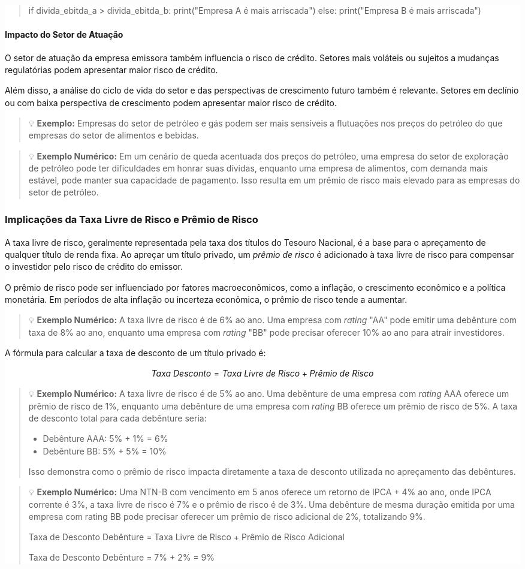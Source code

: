 >
> if divida_ebitda_a > divida_ebitda_b:
>     print("Empresa A é mais arriscada")
> else:
>     print("Empresa B é mais arriscada")
> ```

#### Impacto do Setor de Atuação
O setor de atuação da empresa emissora também influencia o risco de crédito. Setores mais voláteis ou sujeitos a mudanças regulatórias podem apresentar maior risco de crédito.

Além disso, a análise do ciclo de vida do setor e das perspectivas de crescimento futuro também é relevante. Setores em declínio ou com baixa perspectiva de crescimento podem apresentar maior risco de crédito.
> 💡 **Exemplo:** Empresas do setor de petróleo e gás podem ser mais sensíveis a flutuações nos preços do petróleo do que empresas do setor de alimentos e bebidas.

> 💡 **Exemplo Numérico:** Em um cenário de queda acentuada dos preços do petróleo, uma empresa do setor de exploração de petróleo pode ter dificuldades em honrar suas dívidas, enquanto uma empresa de alimentos, com demanda mais estável, pode manter sua capacidade de pagamento. Isso resulta em um prêmio de risco mais elevado para as empresas do setor de petróleo.

### Implicações da Taxa Livre de Risco e Prêmio de Risco
A taxa livre de risco, geralmente representada pela taxa dos títulos do Tesouro Nacional, é a base para o apreçamento de qualquer título de renda fixa. Ao apreçar um título privado, um *prêmio de risco* é adicionado à taxa livre de risco para compensar o investidor pelo risco de crédito do emissor.

O prêmio de risco pode ser influenciado por fatores macroeconômicos, como a inflação, o crescimento econômico e a política monetária. Em períodos de alta inflação ou incerteza econômica, o prêmio de risco tende a aumentar.
> 💡 **Exemplo Numérico:** A taxa livre de risco é de 6% ao ano. Uma empresa com *rating* "AA" pode emitir uma debênture com taxa de 8% ao ano, enquanto uma empresa com *rating* "BB" pode precisar oferecer 10% ao ano para atrair investidores.

A fórmula para calcular a taxa de desconto de um título privado é:

$$Taxa\ Desconto = Taxa\ Livre\ de\ Risco + Prêmio\ de\ Risco$$

> 💡 **Exemplo Numérico:** A taxa livre de risco é de 5% ao ano. Uma debênture de uma empresa com *rating* AAA oferece um prêmio de risco de 1%, enquanto uma debênture de uma empresa com *rating* BB oferece um prêmio de risco de 5%. A taxa de desconto total para cada debênture seria:
>
> *   Debênture AAA: 5% + 1% = 6%
> *   Debênture BB: 5% + 5% = 10%
>
> Isso demonstra como o prêmio de risco impacta diretamente a taxa de desconto utilizada no apreçamento das debêntures.

> 💡 **Exemplo Numérico:** Uma NTN-B com vencimento em 5 anos oferece um retorno de IPCA + 4% ao ano, onde IPCA corrente é 3%, a taxa livre de risco é 7% e o prêmio de risco é de 3%. Uma debênture de mesma duração emitida por uma empresa com rating BB pode precisar oferecer um prêmio de risco adicional de 2%, totalizando 9%.
>
> Taxa de Desconto Debênture = Taxa Livre de Risco + Prêmio de Risco Adicional
>
> Taxa de Desconto Debênture = 7% + 2% = 9%
